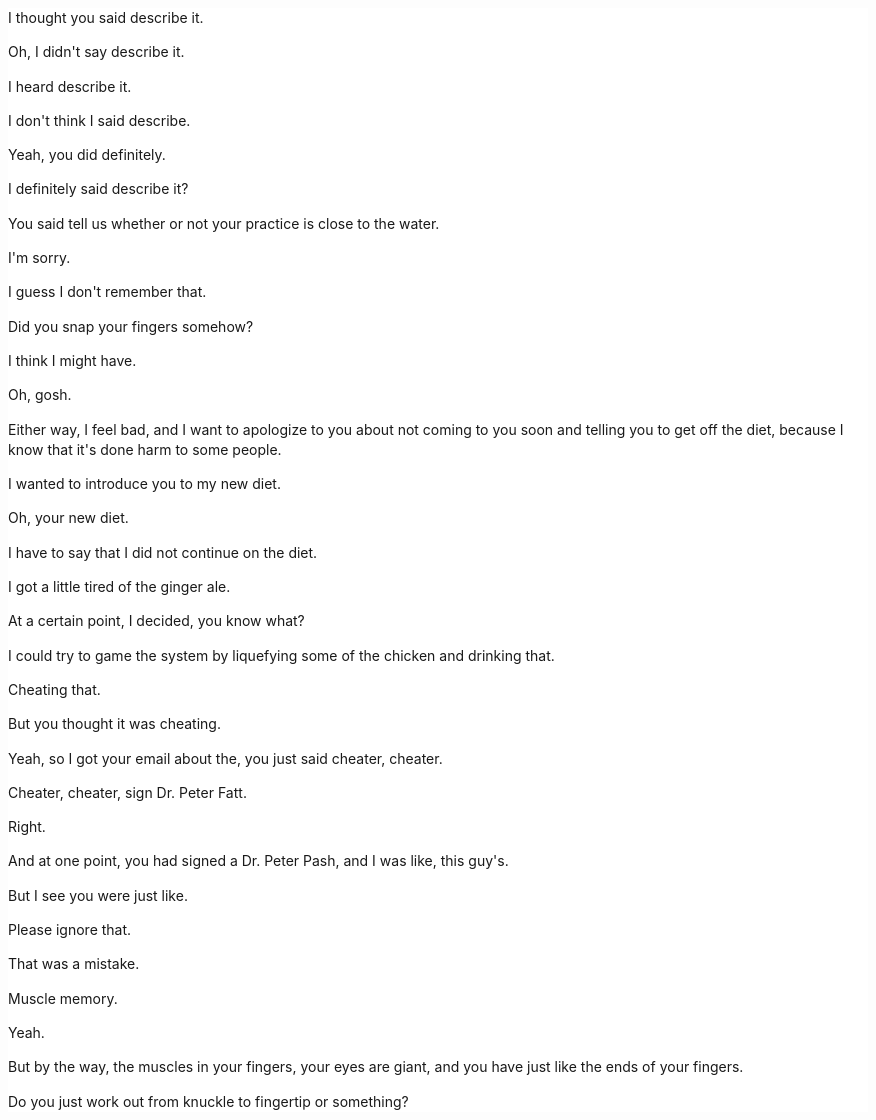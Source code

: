 I thought you said describe it.

Oh, I didn't say describe it.

I heard describe it.

I don't think I said describe.

Yeah, you did definitely.

I definitely said describe it?

You said tell us whether or not your practice is close to the water.

I'm sorry.

I guess I don't remember that.

Did you snap your fingers somehow?

I think I might have.

Oh, gosh.

Either way, I feel bad, and I want to apologize to you about not coming to you soon and telling you to get off the diet, because I know that it's done harm to some people.

I wanted to introduce you to my new diet.

Oh, your new diet.

I have to say that I did not continue on the diet.

I got a little tired of the ginger ale.

At a certain point, I decided, you know what?

I could try to game the system by liquefying some of the chicken and drinking that.

Cheating that.

But you thought it was cheating.

Yeah, so I got your email about the, you just said cheater, cheater.

Cheater, cheater, sign Dr. Peter Fatt.

Right.

And at one point, you had signed a Dr. Peter Pash, and I was like, this guy's.

But I see you were just like.

Please ignore that.

That was a mistake.

Muscle memory.

Yeah.

But by the way, the muscles in your fingers, your eyes are giant, and you have just like the ends of your fingers.

Do you just work out from knuckle to fingertip or something?
